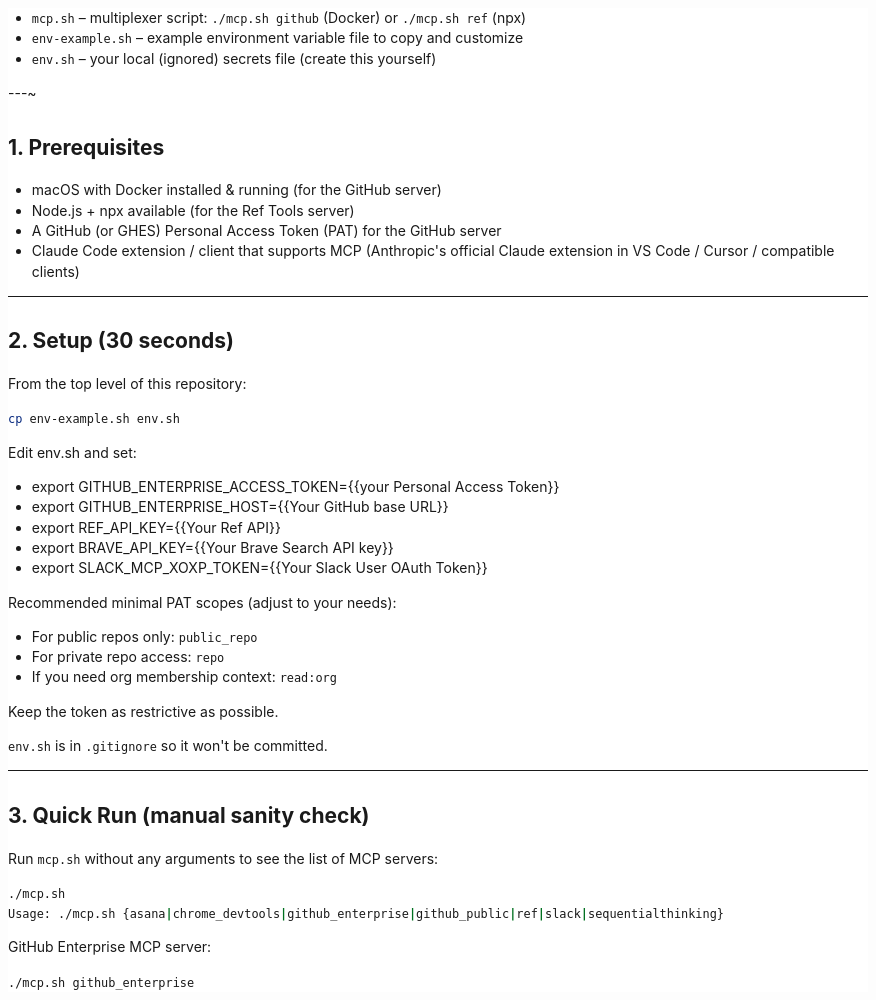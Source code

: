 - `mcp.sh` – multiplexer script: `./mcp.sh github` (Docker) or `./mcp.sh ref` (npx)
- `env-example.sh` – example environment variable file to copy and customize
- `env.sh` – your local (ignored) secrets file (create this yourself)

---~

## 1. Prerequisites

- macOS with Docker installed & running (for the GitHub server)
- Node.js + npx available (for the Ref Tools server)
- A GitHub (or GHES) Personal Access Token (PAT) for the GitHub server
- Claude Code extension / client that supports MCP (Anthropic's official Claude extension in VS Code / Cursor / compatible clients)

---

## 2. Setup (30 seconds)

From the top level of this repository:

```bash
cp env-example.sh env.sh
```

Edit env.sh and set:

- export GITHUB_ENTERPRISE_ACCESS_TOKEN={{your Personal Access Token}}
- export GITHUB_ENTERPRISE_HOST={{Your GitHub base URL}}
- export REF_API_KEY={{Your Ref API}}
- export BRAVE_API_KEY={{Your Brave Search API key}}
- export SLACK_MCP_XOXP_TOKEN={{Your Slack User OAuth Token}}

Recommended minimal PAT scopes (adjust to your needs):

- For public repos only: `public_repo`
- For private repo access: `repo`
- If you need org membership context: `read:org`

Keep the token as restrictive as possible.

`env.sh` is in `.gitignore` so it won't be committed.

---

## 3. Quick Run (manual sanity check)

Run `mcp.sh` without any arguments to see the list of MCP servers:

```bash
./mcp.sh
Usage: ./mcp.sh {asana|chrome_devtools|github_enterprise|github_public|ref|slack|sequentialthinking}
```

GitHub Enterprise MCP server:

```bash
./mcp.sh github_enterprise
```

